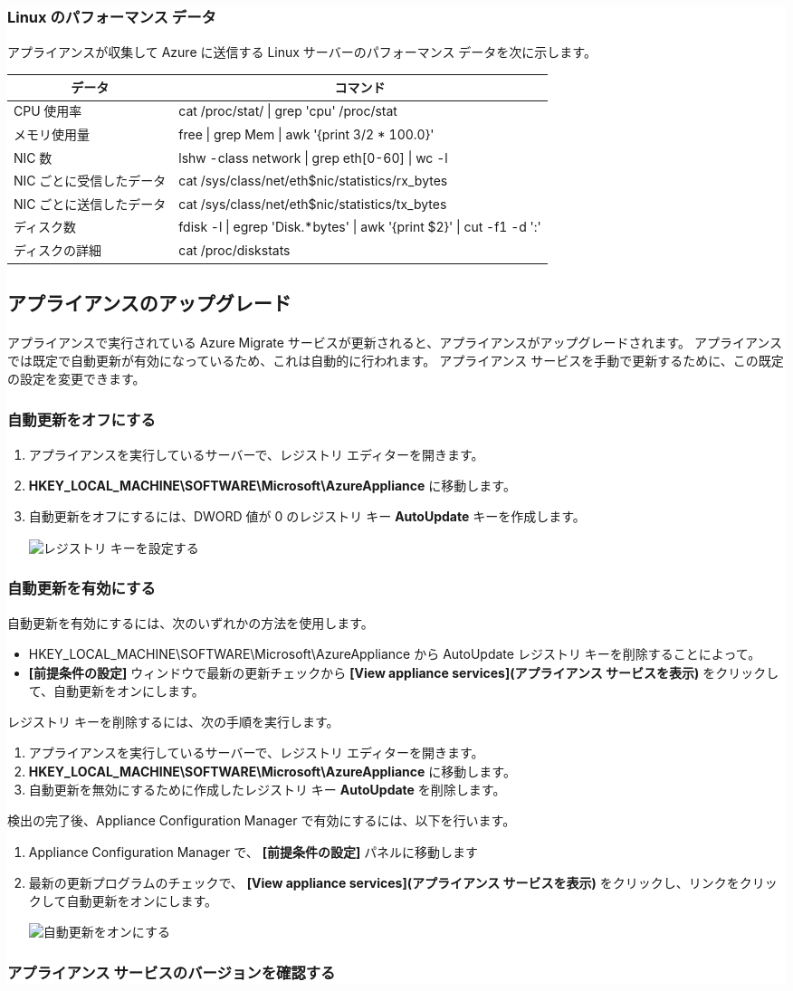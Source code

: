 ### <a name="linux-performance-data"></a>Linux のパフォーマンス データ

アプライアンスが収集して Azure に送信する Linux サーバーのパフォーマンス データを次に示します。

| **データ** | **コマンド** |
| --- | --- |
| CPU 使用率 | cat /proc/stat/ \| grep 'cpu' /proc/stat |
| メモリ使用量 | free \| grep Mem \| awk '{print $3/$2 * 100.0}' |
| NIC 数 | lshw -class network \| grep eth[0-60] \| wc -l |
| NIC ごとに受信したデータ | cat /sys/class/net/eth$nic/statistics/rx_bytes |
| NIC ごとに送信したデータ | cat /sys/class/net/eth$nic/statistics/tx_bytes |
| ディスク数 | fdisk -l \| egrep 'Disk.\*bytes' \| awk '{print $2}' \| cut -f1 -d ':' |
| ディスクの詳細 | cat /proc/diskstats |

## <a name="appliance-upgrades"></a>アプライアンスのアップグレード

アプライアンスで実行されている Azure Migrate サービスが更新されると、アプライアンスがアップグレードされます。 アプライアンスでは既定で自動更新が有効になっているため、これは自動的に行われます。 アプライアンス サービスを手動で更新するために、この既定の設定を変更できます。

### <a name="turn-off-auto-update"></a>自動更新をオフにする

1. アプライアンスを実行しているサーバーで、レジストリ エディターを開きます。
2. **HKEY_LOCAL_MACHINE\SOFTWARE\Microsoft\AzureAppliance** に移動します。
3. 自動更新をオフにするには、DWORD 値が 0 のレジストリ キー **AutoUpdate** キーを作成します。

    ![レジストリ キーを設定する](./media/migrate-appliance/registry-key.png)


### <a name="turn-on-auto-update"></a>自動更新を有効にする

自動更新を有効にするには、次のいずれかの方法を使用します。

- HKEY_LOCAL_MACHINE\SOFTWARE\Microsoft\AzureAppliance から AutoUpdate レジストリ キーを削除することによって。
- **[前提条件の設定]** ウィンドウで最新の更新チェックから **[View appliance services]\(アプライアンス サービスを表示\)** をクリックして、自動更新をオンにします。

レジストリ キーを削除するには、次の手順を実行します。

1. アプライアンスを実行しているサーバーで、レジストリ エディターを開きます。
2. **HKEY_LOCAL_MACHINE\SOFTWARE\Microsoft\AzureAppliance** に移動します。
3. 自動更新を無効にするために作成したレジストリ キー **AutoUpdate** を削除します。

検出の完了後、Appliance Configuration Manager で有効にするには、以下を行います。

1. Appliance Configuration Manager で、 **[前提条件の設定]** パネルに移動します
2. 最新の更新プログラムのチェックで、 **[View appliance services]\(アプライアンス サービスを表示\)** をクリックし、リンクをクリックして自動更新をオンにします。

    ![自動更新をオンにする](./media/migrate-appliance/autoupdate-off.png)

### <a name="check-the-appliance-services-version"></a>アプライアンス サービスのバージョンを確認する
